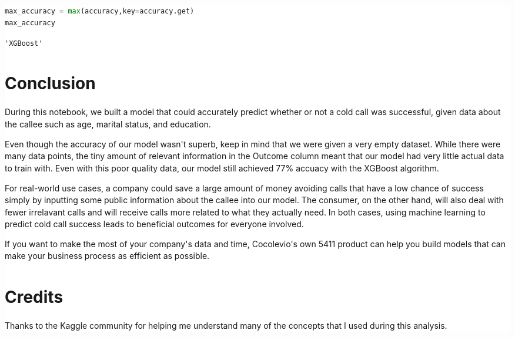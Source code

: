 
```python
max_accuracy = max(accuracy,key=accuracy.get)
max_accuracy
```




    'XGBoost'



# Conclusion

During this notebook, we built a model that could accurately predict whether or not a cold call was successful, given data about the callee such as age, marital status, and education.  

Even though the accuracy of our model wasn't superb, keep in mind that we were given a very empty dataset. While there were many data points, the tiny amount of relevant information in the Outcome column meant that our model had very little actual data to train with. Even with this poor quality data, our model still achieved 77% accuacy with the XGBoost algorithm.  

For real-world use cases, a company could save a large amount of money avoiding calls that have a low chance of success simply by inputting some public information about the callee into our model. The consumer, on the other hand, will also deal with fewer irrelavant calls and will receive calls more related to what they actually need. In both cases, using machine learning to predict cold call success leads to beneficial outcomes for everyone involved.  

If you want to make the most of your company's data and time, Cocolevio's own 5411 product can help you build models that can make your business process as efficient as possible. 

# Credits

Thanks to the Kaggle community for helping me understand many of the concepts that I used during this analysis. 
